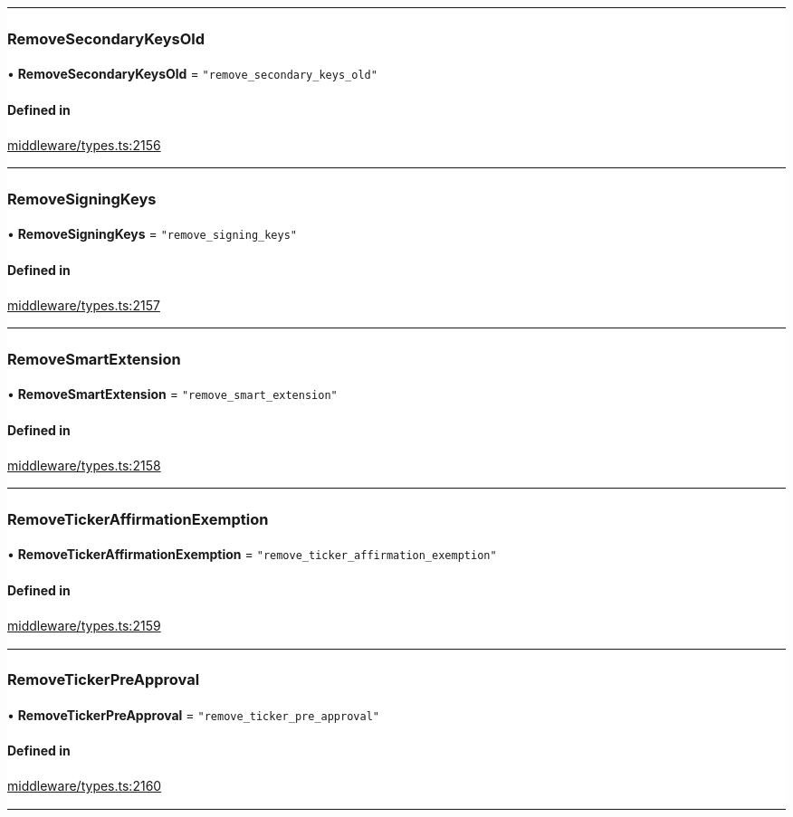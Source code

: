 ___

### RemoveSecondaryKeysOld

• **RemoveSecondaryKeysOld** = ``"remove_secondary_keys_old"``

#### Defined in

[middleware/types.ts:2156](https://github.com/PolymeshAssociation/polymesh-sdk/blob/fbf6882d0/src/middleware/types.ts#L2156)

___

### RemoveSigningKeys

• **RemoveSigningKeys** = ``"remove_signing_keys"``

#### Defined in

[middleware/types.ts:2157](https://github.com/PolymeshAssociation/polymesh-sdk/blob/fbf6882d0/src/middleware/types.ts#L2157)

___

### RemoveSmartExtension

• **RemoveSmartExtension** = ``"remove_smart_extension"``

#### Defined in

[middleware/types.ts:2158](https://github.com/PolymeshAssociation/polymesh-sdk/blob/fbf6882d0/src/middleware/types.ts#L2158)

___

### RemoveTickerAffirmationExemption

• **RemoveTickerAffirmationExemption** = ``"remove_ticker_affirmation_exemption"``

#### Defined in

[middleware/types.ts:2159](https://github.com/PolymeshAssociation/polymesh-sdk/blob/fbf6882d0/src/middleware/types.ts#L2159)

___

### RemoveTickerPreApproval

• **RemoveTickerPreApproval** = ``"remove_ticker_pre_approval"``

#### Defined in

[middleware/types.ts:2160](https://github.com/PolymeshAssociation/polymesh-sdk/blob/fbf6882d0/src/middleware/types.ts#L2160)

___
